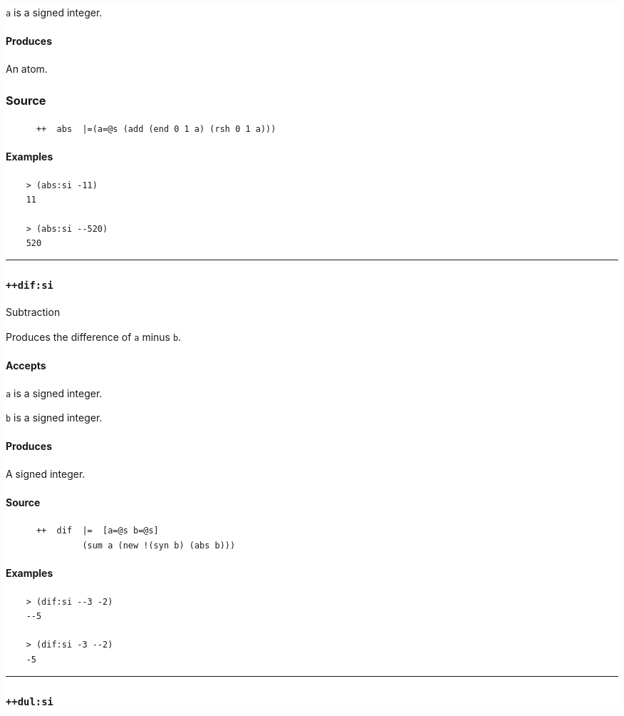 `a` is a signed integer.

#### Produces

An atom.

### Source

```
      ++  abs  |=(a=@s (add (end 0 1 a) (rsh 0 1 a)))
```

#### Examples

```
    > (abs:si -11)
    11

    > (abs:si --520)
    520
```

---
### `++dif:si`

Subtraction

Produces the difference of `a` minus `b`.

#### Accepts

`a` is a signed integer.

`b` is a signed integer.

#### Produces

A signed integer.

#### Source

```
      ++  dif  |=  [a=@s b=@s]
               (sum a (new !(syn b) (abs b)))
```

#### Examples

```
    > (dif:si --3 -2)
    --5

    > (dif:si -3 --2)
    -5
```

---
### `++dul:si`
